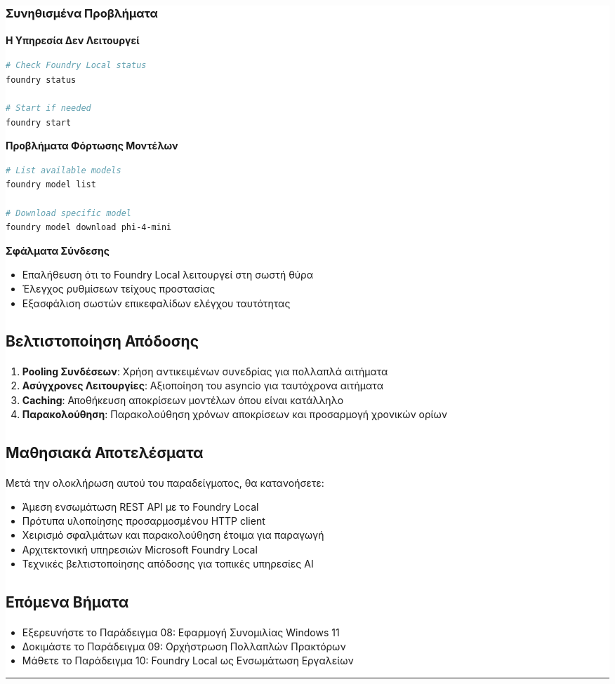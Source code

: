 ### Συνηθισμένα Προβλήματα

**Η Υπηρεσία Δεν Λειτουργεί**
```bash
# Check Foundry Local status
foundry status

# Start if needed
foundry start
```

**Προβλήματα Φόρτωσης Μοντέλων**
```bash
# List available models
foundry model list

# Download specific model
foundry model download phi-4-mini
```

**Σφάλματα Σύνδεσης**
- Επαλήθευση ότι το Foundry Local λειτουργεί στη σωστή θύρα
- Έλεγχος ρυθμίσεων τείχους προστασίας
- Εξασφάλιση σωστών επικεφαλίδων ελέγχου ταυτότητας

## Βελτιστοποίηση Απόδοσης

1. **Pooling Συνδέσεων**: Χρήση αντικειμένων συνεδρίας για πολλαπλά αιτήματα
2. **Ασύγχρονες Λειτουργίες**: Αξιοποίηση του asyncio για ταυτόχρονα αιτήματα
3. **Caching**: Αποθήκευση αποκρίσεων μοντέλων όπου είναι κατάλληλο
4. **Παρακολούθηση**: Παρακολούθηση χρόνων αποκρίσεων και προσαρμογή χρονικών ορίων

## Μαθησιακά Αποτελέσματα

Μετά την ολοκλήρωση αυτού του παραδείγματος, θα κατανοήσετε:
- Άμεση ενσωμάτωση REST API με το Foundry Local
- Πρότυπα υλοποίησης προσαρμοσμένου HTTP client
- Χειρισμό σφαλμάτων και παρακολούθηση έτοιμα για παραγωγή
- Αρχιτεκτονική υπηρεσιών Microsoft Foundry Local
- Τεχνικές βελτιστοποίησης απόδοσης για τοπικές υπηρεσίες AI

## Επόμενα Βήματα

- Εξερευνήστε το Παράδειγμα 08: Εφαρμογή Συνομιλίας Windows 11
- Δοκιμάστε το Παράδειγμα 09: Ορχήστρωση Πολλαπλών Πρακτόρων
- Μάθετε το Παράδειγμα 10: Foundry Local ως Ενσωμάτωση Εργαλείων

---

